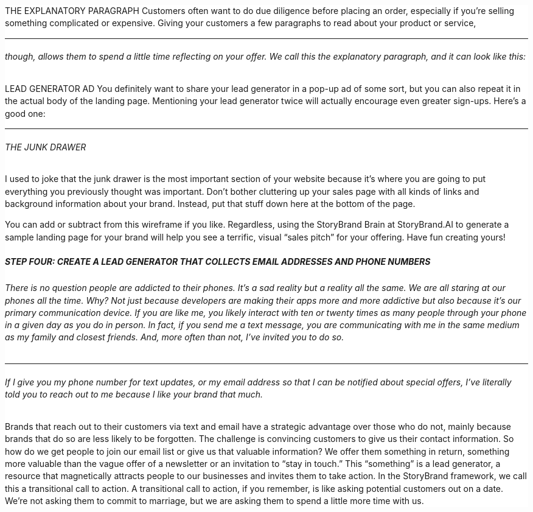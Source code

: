 THE EXPLANATORY PARAGRAPH
 Customers often want to do due diligence before placing an order, especially if you’re selling something complicated or expensive. Giving your customers a few paragraphs to read about your product or service,

-----

###### though, allows them to spend a little time reflecting on your offer. We call this the explanatory paragraph, and it can look like this:

 LEAD GENERATOR AD
 You definitely want to share your lead generator in a pop-up ad of some sort, but you can also repeat it in the actual body of the landing page. Mentioning your lead generator twice will actually encourage even greater sign-ups. Here’s a good one:

-----

###### THE JUNK DRAWER
 I used to joke that the junk drawer is the most important section of your website because it’s where you are going to put everything you previously thought was important. Don’t bother cluttering up your sales page with all kinds of links and background information about your brand. Instead, put that stuff down here at the bottom of the page.

 You can add or subtract from this wireframe if you like. Regardless, using the StoryBrand Brain at StoryBrand.AI to generate a sample landing page for your brand will help you see a terrific, visual “sales pitch” for your offering. Have fun creating yours!

##### STEP FOUR: CREATE A LEAD GENERATOR THAT COLLECTS EMAIL ADDRESSES AND PHONE NUMBERS

###### There is no question people are addicted to their phones. It’s a sad reality but a reality all the same. We are all staring at our phones all the time. Why? Not just because developers are making their apps more and more addictive but also because it’s our primary communication device. If you are like me, you likely interact with ten or twenty times as many people through your phone in a given day as you do in person. In fact, if you send me a text message, you are communicating with me in the same medium as my family and closest friends. And, more often than not, I’ve invited you to do so.

-----

###### If I give you my phone number for text updates, or my email address so that I can be notified about special offers, I’ve literally told you to reach out to me because I like your brand that much.
 Brands that reach out to their customers via text and email have a strategic advantage over those who do not, mainly because brands that do so are less likely to be forgotten.
 The challenge is convincing customers to give us their contact information. So how do we get people to join our email list or give us that valuable information? We offer them something in return, something more valuable than the vague offer of a newsletter or an invitation to “stay in touch.” This “something” is a lead generator, a resource that magnetically attracts people to our businesses and invites them to take action. In the StoryBrand framework, we call this a transitional call to action. A transitional call to action, if you remember, is like asking potential customers out on a date. We’re not asking them to commit to marriage, but we are asking them to spend a little more time with us.
